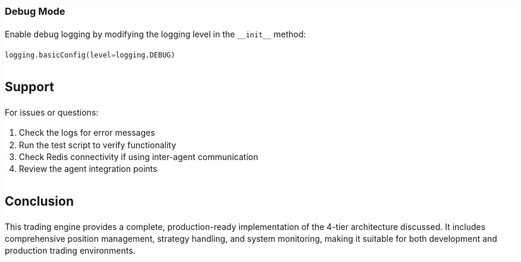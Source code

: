 ### Debug Mode

Enable debug logging by modifying the logging level in the `__init__` method:

```python
logging.basicConfig(level=logging.DEBUG)
```

## Support

For issues or questions:

1. Check the logs for error messages
2. Run the test script to verify functionality
3. Check Redis connectivity if using inter-agent communication
4. Review the agent integration points

## Conclusion

This trading engine provides a complete, production-ready implementation of the 4-tier architecture discussed. It includes comprehensive position management, strategy handling, and system monitoring, making it suitable for both development and production trading environments.
